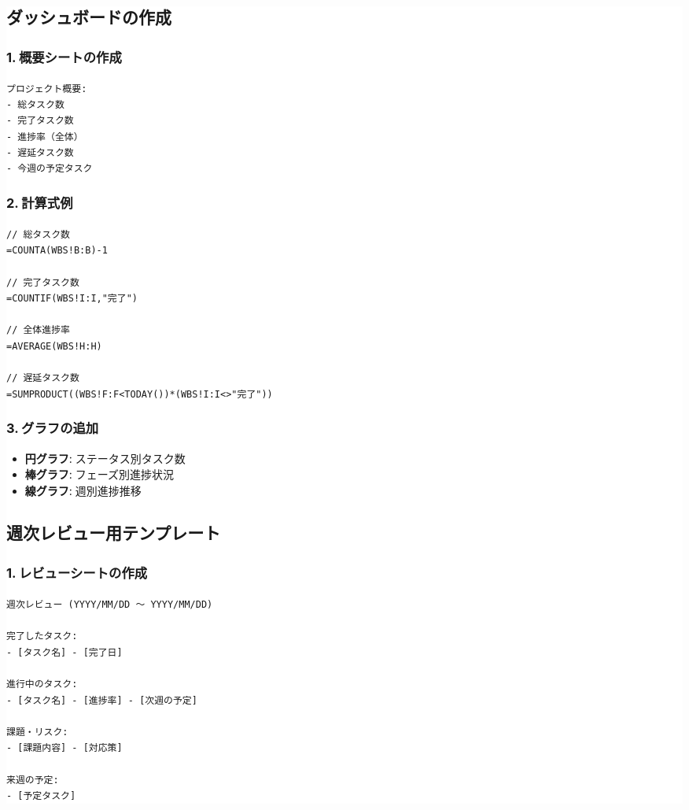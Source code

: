 ## ダッシュボードの作成

### 1. 概要シートの作成
```
プロジェクト概要:
- 総タスク数
- 完了タスク数  
- 進捗率（全体）
- 遅延タスク数
- 今週の予定タスク
```

### 2. 計算式例
```excel
// 総タスク数
=COUNTA(WBS!B:B)-1

// 完了タスク数  
=COUNTIF(WBS!I:I,"完了")

// 全体進捗率
=AVERAGE(WBS!H:H)

// 遅延タスク数
=SUMPRODUCT((WBS!F:F<TODAY())*(WBS!I:I<>"完了"))
```

### 3. グラフの追加
- **円グラフ**: ステータス別タスク数
- **棒グラフ**: フェーズ別進捗状況  
- **線グラフ**: 週別進捗推移

## 週次レビュー用テンプレート

### 1. レビューシートの作成
```
週次レビュー (YYYY/MM/DD 〜 YYYY/MM/DD)

完了したタスク:
- [タスク名] - [完了日]

進行中のタスク:  
- [タスク名] - [進捗率] - [次週の予定]

課題・リスク:
- [課題内容] - [対応策]

来週の予定:
- [予定タスク]
```
